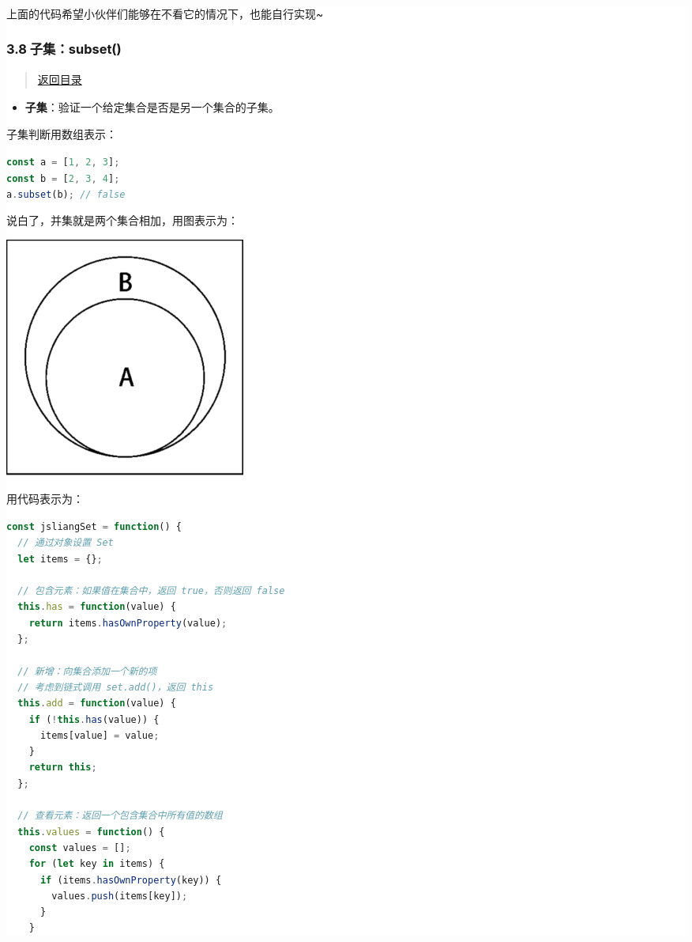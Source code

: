 ```js
```

上面的代码希望小伙伴们能够在不看它的情况下，也能自行实现~

### <a name="chapter-three-eight" id="chapter-three-eight"></a>3.8 子集：subset()

> [返回目录](#chapter-one)

* **子集**：验证一个给定集合是否是另一个集合的子集。

子集判断用数组表示：

```js
const a = [1, 2, 3];
const b = [2, 3, 4];
a.subset(b); // false
```

说白了，并集就是两个集合相加，用图表示为：

![图](../../public-repertory/img/other-algorithms-and-data-structures-set-4.png)

用代码表示为：

```js
const jsliangSet = function() {
  // 通过对象设置 Set
  let items = {};

  // 包含元素：如果值在集合中，返回 true，否则返回 false
  this.has = function(value) {
    return items.hasOwnProperty(value);
  };

  // 新增：向集合添加一个新的项
  // 考虑到链式调用 set.add()，返回 this
  this.add = function(value) {
    if (!this.has(value)) {
      items[value] = value;
    }
    return this;
  };

  // 查看元素：返回一个包含集合中所有值的数组
  this.values = function() {
    const values = [];
    for (let key in items) {
      if (items.hasOwnProperty(key)) {
        values.push(items[key]);
      }
    }
```